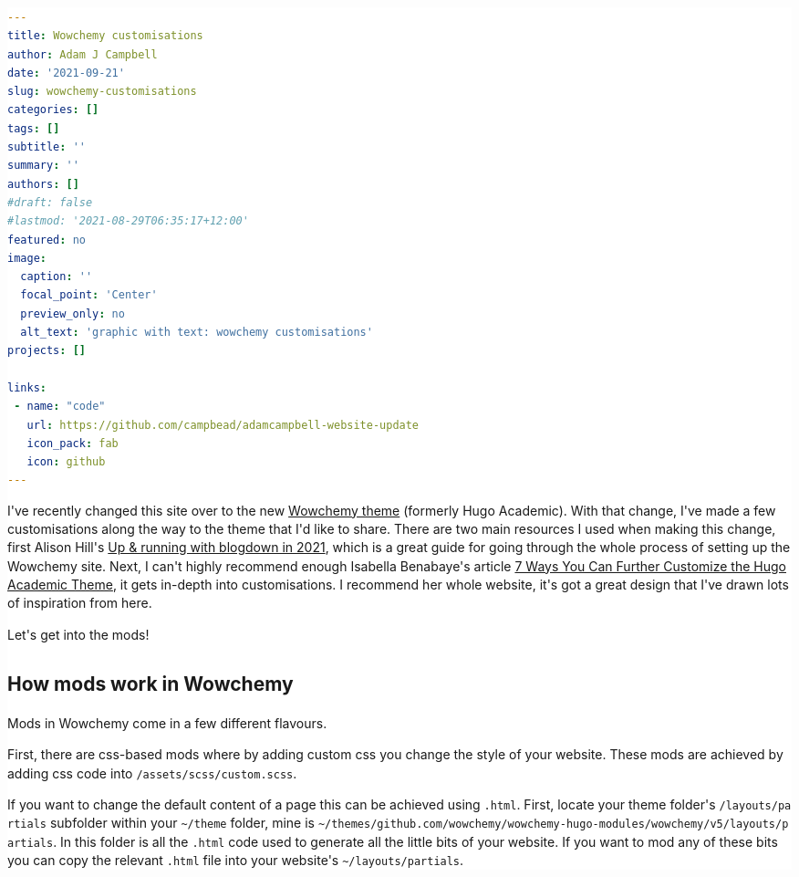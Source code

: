 ```yaml
---
title: Wowchemy customisations
author: Adam J Campbell
date: '2021-09-21'
slug: wowchemy-customisations
categories: []
tags: []
subtitle: ''
summary: ''
authors: []
#draft: false
#lastmod: '2021-08-29T06:35:17+12:00'
featured: no
image:
  caption: ''
  focal_point: 'Center'
  preview_only: no
  alt_text: 'graphic with text: wowchemy customisations'
projects: []

links:
 - name: "code"
   url: https://github.com/campbead/adamcampbell-website-update
   icon_pack: fab
   icon: github
---
```


I've recently changed this site over to the new [Wowchemy theme](https://wowchemy.com/) (formerly Hugo Academic).  With that change, I've made a few customisations along the way to the theme that I'd like to share.  There are two main resources I used when making this change, first Alison Hill's [Up & running with blogdown in 2021](https://alison.rbind.io/blog/2020-12-new-year-new-blogdown/), which is a great guide for going through the whole process of setting up the Wowchemy site.  Next, I can't highly recommend enough Isabella Benabaye's article [7 Ways You Can Further Customize the Hugo Academic Theme](https://isabella-b.com/blog/hugo-academic-customization/), it gets in-depth into customisations.  I recommend her whole website, it's got a great design that I've drawn lots of inspiration from here.

Let's get into the mods!

## How mods work in Wowchemy
Mods in Wowchemy come in a few different flavours.  

First, there are css-based mods where by adding custom css you change the style of your website.  These mods are achieved by adding css code into `/assets/scss/custom.scss`.

If you want to change the default content of a page this can be achieved using `.html`.  First, locate your theme folder's `/layouts/partials` subfolder within your `~/theme` folder, mine is `~/themes/github.com/wowchemy/wowchemy-hugo-modules/wowchemy/v5/layouts/partials`.  In this folder is all the `.html` code used to generate all the little bits of your website.  If you want to mod any of these bits you can copy the relevant `.html` file into your website's `~/layouts/partials`.
